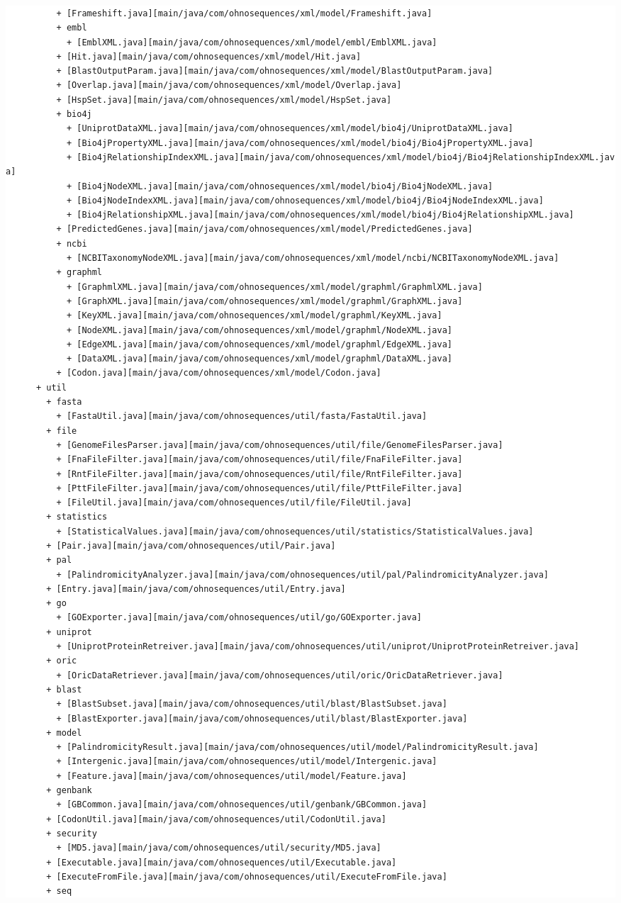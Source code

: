               + [Frameshift.java][main/java/com/ohnosequences/xml/model/Frameshift.java]
              + embl
                + [EmblXML.java][main/java/com/ohnosequences/xml/model/embl/EmblXML.java]
              + [Hit.java][main/java/com/ohnosequences/xml/model/Hit.java]
              + [BlastOutputParam.java][main/java/com/ohnosequences/xml/model/BlastOutputParam.java]
              + [Overlap.java][main/java/com/ohnosequences/xml/model/Overlap.java]
              + [HspSet.java][main/java/com/ohnosequences/xml/model/HspSet.java]
              + bio4j
                + [UniprotDataXML.java][main/java/com/ohnosequences/xml/model/bio4j/UniprotDataXML.java]
                + [Bio4jPropertyXML.java][main/java/com/ohnosequences/xml/model/bio4j/Bio4jPropertyXML.java]
                + [Bio4jRelationshipIndexXML.java][main/java/com/ohnosequences/xml/model/bio4j/Bio4jRelationshipIndexXML.java]
                + [Bio4jNodeXML.java][main/java/com/ohnosequences/xml/model/bio4j/Bio4jNodeXML.java]
                + [Bio4jNodeIndexXML.java][main/java/com/ohnosequences/xml/model/bio4j/Bio4jNodeIndexXML.java]
                + [Bio4jRelationshipXML.java][main/java/com/ohnosequences/xml/model/bio4j/Bio4jRelationshipXML.java]
              + [PredictedGenes.java][main/java/com/ohnosequences/xml/model/PredictedGenes.java]
              + ncbi
                + [NCBITaxonomyNodeXML.java][main/java/com/ohnosequences/xml/model/ncbi/NCBITaxonomyNodeXML.java]
              + graphml
                + [GraphmlXML.java][main/java/com/ohnosequences/xml/model/graphml/GraphmlXML.java]
                + [GraphXML.java][main/java/com/ohnosequences/xml/model/graphml/GraphXML.java]
                + [KeyXML.java][main/java/com/ohnosequences/xml/model/graphml/KeyXML.java]
                + [NodeXML.java][main/java/com/ohnosequences/xml/model/graphml/NodeXML.java]
                + [EdgeXML.java][main/java/com/ohnosequences/xml/model/graphml/EdgeXML.java]
                + [DataXML.java][main/java/com/ohnosequences/xml/model/graphml/DataXML.java]
              + [Codon.java][main/java/com/ohnosequences/xml/model/Codon.java]
          + util
            + fasta
              + [FastaUtil.java][main/java/com/ohnosequences/util/fasta/FastaUtil.java]
            + file
              + [GenomeFilesParser.java][main/java/com/ohnosequences/util/file/GenomeFilesParser.java]
              + [FnaFileFilter.java][main/java/com/ohnosequences/util/file/FnaFileFilter.java]
              + [RntFileFilter.java][main/java/com/ohnosequences/util/file/RntFileFilter.java]
              + [PttFileFilter.java][main/java/com/ohnosequences/util/file/PttFileFilter.java]
              + [FileUtil.java][main/java/com/ohnosequences/util/file/FileUtil.java]
            + statistics
              + [StatisticalValues.java][main/java/com/ohnosequences/util/statistics/StatisticalValues.java]
            + [Pair.java][main/java/com/ohnosequences/util/Pair.java]
            + pal
              + [PalindromicityAnalyzer.java][main/java/com/ohnosequences/util/pal/PalindromicityAnalyzer.java]
            + [Entry.java][main/java/com/ohnosequences/util/Entry.java]
            + go
              + [GOExporter.java][main/java/com/ohnosequences/util/go/GOExporter.java]
            + uniprot
              + [UniprotProteinRetreiver.java][main/java/com/ohnosequences/util/uniprot/UniprotProteinRetreiver.java]
            + oric
              + [OricDataRetriever.java][main/java/com/ohnosequences/util/oric/OricDataRetriever.java]
            + blast
              + [BlastSubset.java][main/java/com/ohnosequences/util/blast/BlastSubset.java]
              + [BlastExporter.java][main/java/com/ohnosequences/util/blast/BlastExporter.java]
            + model
              + [PalindromicityResult.java][main/java/com/ohnosequences/util/model/PalindromicityResult.java]
              + [Intergenic.java][main/java/com/ohnosequences/util/model/Intergenic.java]
              + [Feature.java][main/java/com/ohnosequences/util/model/Feature.java]
            + genbank
              + [GBCommon.java][main/java/com/ohnosequences/util/genbank/GBCommon.java]
            + [CodonUtil.java][main/java/com/ohnosequences/util/CodonUtil.java]
            + security
              + [MD5.java][main/java/com/ohnosequences/util/security/MD5.java]
            + [Executable.java][main/java/com/ohnosequences/util/Executable.java]
            + [ExecuteFromFile.java][main/java/com/ohnosequences/util/ExecuteFromFile.java]
            + seq

[main/java/com/era7/era7xmlapi/util/XMLUtil.java]: ../../era7xmlapi/util/XMLUtil.java.md
[main/java/com/era7/era7xmlapi/model/NameSpace.java]: ../../era7xmlapi/model/NameSpace.java.md
[main/java/com/era7/era7xmlapi/model/XMLElement.java]: ../../era7xmlapi/model/XMLElement.java.md
[main/java/com/era7/era7xmlapi/model/XMLElementException.java]: ../../era7xmlapi/model/XMLElementException.java.md
[main/java/com/era7/era7xmlapi/model/XMLAttribute.java]: ../../era7xmlapi/model/XMLAttribute.java.md
[main/java/com/era7/era7xmlapi/model/package-info.java]: ../../era7xmlapi/model/package-info.java.md
[main/java/com/era7/era7xmlapi/interfaces/IAttribute.java]: ../../era7xmlapi/interfaces/IAttribute.java.md
[main/java/com/era7/era7xmlapi/interfaces/IElement.java]: ../../era7xmlapi/interfaces/IElement.java.md
[main/java/com/era7/era7xmlapi/interfaces/IXmlThing.java]: ../../era7xmlapi/interfaces/IXmlThing.java.md
[main/java/com/era7/era7xmlapi/interfaces/INameSpace.java]: ../../era7xmlapi/interfaces/INameSpace.java.md
[main/java/com/era7/era7xmlapi/interfaces/package-info.java]: ../../era7xmlapi/interfaces/package-info.java.md
[main/java/com/era7/bioinfo/bioinfoaws/util/AvailabilityZones.java]: ../../bioinfo/bioinfoaws/util/AvailabilityZones.java.md
[main/java/com/era7/bioinfo/bioinfoaws/util/CredentialsRetriever.java]: ../../bioinfo/bioinfoaws/util/CredentialsRetriever.java.md
[main/java/com/era7/bioinfo/bioinfoaws/util/Endpoints.java]: ../../bioinfo/bioinfoaws/util/Endpoints.java.md
[main/java/com/era7/bioinfo/bioinfoaws/util/InstanceTypes.java]: ../../bioinfo/bioinfoaws/util/InstanceTypes.java.md
[main/java/com/era7/bioinfo/bioinfoaws/util/AMITypes.java]: ../../bioinfo/bioinfoaws/util/AMITypes.java.md
[main/java/com/era7/bioinfo/bioinfoaws/s3/S3FileUploader.java]: ../../bioinfo/bioinfoaws/s3/S3FileUploader.java.md
[main/java/com/era7/bioinfo/bioinfoaws/s3/S3FileDownloader.java]: ../../bioinfo/bioinfoaws/s3/S3FileDownloader.java.md
[main/java/com/era7/bioinfo/bioinfoaws/ec2/SpotUtil.java]: ../../bioinfo/bioinfoaws/ec2/SpotUtil.java.md
[main/java/com/era7/bioinfo/bioinfoaws/ec2/InstanceUtil.java]: ../../bioinfo/bioinfoaws/ec2/InstanceUtil.java.md
[main/java/com/era7/bioinfo/bioinfoneo4j/Neo4jManager.java]: ../../bioinfo/bioinfoneo4j/Neo4jManager.java.md
[main/java/com/era7/bioinfo/bioinfoneo4j/BasicRelationship.java]: ../../bioinfo/bioinfoneo4j/BasicRelationship.java.md
[main/java/com/era7/bioinfo/bioinfoneo4j/BasicEntity.java]: ../../bioinfo/bioinfoneo4j/BasicEntity.java.md
[main/java/com/era7/bioinfo/bioinfoutil/fasta/FastaUtil.java]: ../../bioinfo/bioinfoutil/fasta/FastaUtil.java.md
[main/java/com/era7/bioinfo/bioinfoutil/file/GenomeFilesParser.java]: ../../bioinfo/bioinfoutil/file/GenomeFilesParser.java.md
[main/java/com/era7/bioinfo/bioinfoutil/file/FnaFileFilter.java]: ../../bioinfo/bioinfoutil/file/FnaFileFilter.java.md
[main/java/com/era7/bioinfo/bioinfoutil/file/RntFileFilter.java]: ../../bioinfo/bioinfoutil/file/RntFileFilter.java.md
[main/java/com/era7/bioinfo/bioinfoutil/file/PttFileFilter.java]: ../../bioinfo/bioinfoutil/file/PttFileFilter.java.md
[main/java/com/era7/bioinfo/bioinfoutil/file/FileUtil.java]: ../../bioinfo/bioinfoutil/file/FileUtil.java.md
[main/java/com/era7/bioinfo/bioinfoutil/statistics/StatisticalValues.java]: ../../bioinfo/bioinfoutil/statistics/StatisticalValues.java.md
[main/java/com/era7/bioinfo/bioinfoutil/Pair.java]: ../../bioinfo/bioinfoutil/Pair.java.md
[main/java/com/era7/bioinfo/bioinfoutil/pal/PalindromicityAnalyzer.java]: ../../bioinfo/bioinfoutil/pal/PalindromicityAnalyzer.java.md
[main/java/com/era7/bioinfo/bioinfoutil/Entry.java]: ../../bioinfo/bioinfoutil/Entry.java.md
[main/java/com/era7/bioinfo/bioinfoutil/go/GOExporter.java]: ../../bioinfo/bioinfoutil/go/GOExporter.java.md
[main/java/com/era7/bioinfo/bioinfoutil/uniprot/UniprotProteinRetreiver.java]: ../../bioinfo/bioinfoutil/uniprot/UniprotProteinRetreiver.java.md
[main/java/com/era7/bioinfo/bioinfoutil/oric/OricDataRetriever.java]: ../../bioinfo/bioinfoutil/oric/OricDataRetriever.java.md
[main/java/com/era7/bioinfo/bioinfoutil/blast/BlastSubset.java]: ../../bioinfo/bioinfoutil/blast/BlastSubset.java.md
[main/java/com/era7/bioinfo/bioinfoutil/blast/BlastExporter.java]: ../../bioinfo/bioinfoutil/blast/BlastExporter.java.md
[main/java/com/era7/bioinfo/bioinfoutil/model/PalindromicityResult.java]: ../../bioinfo/bioinfoutil/model/PalindromicityResult.java.md
[main/java/com/era7/bioinfo/bioinfoutil/model/Intergenic.java]: ../../bioinfo/bioinfoutil/model/Intergenic.java.md
[main/java/com/era7/bioinfo/bioinfoutil/model/Feature.java]: ../../bioinfo/bioinfoutil/model/Feature.java.md
[main/java/com/era7/bioinfo/bioinfoutil/genbank/GBCommon.java]: ../../bioinfo/bioinfoutil/genbank/GBCommon.java.md
[main/java/com/era7/bioinfo/bioinfoutil/CodonUtil.java]: ../../bioinfo/bioinfoutil/CodonUtil.java.md
[main/java/com/era7/bioinfo/bioinfoutil/security/MD5.java]: ../../bioinfo/bioinfoutil/security/MD5.java.md
[main/java/com/era7/bioinfo/bioinfoutil/Executable.java]: ../../bioinfo/bioinfoutil/Executable.java.md
[main/java/com/era7/bioinfo/bioinfoutil/ExecuteFromFile.java]: ../../bioinfo/bioinfoutil/ExecuteFromFile.java.md
[main/java/com/era7/bioinfo/bioinfoutil/seq/SeqUtil.java]: ../../bioinfo/bioinfoutil/seq/SeqUtil.java.md
[main/java/com/era7/bioinfo/bioinfoutil/BitOperations.java]: ../../bioinfo/bioinfoutil/BitOperations.java.md
[main/java/com/era7/bioinfo/bioinfoutil/ncbi/TaxonomyLoader.java]: ../../bioinfo/bioinfoutil/ncbi/TaxonomyLoader.java.md
[main/java/com/era7/bioinfo/bioinfoutil/gephi/GephiExporter.java]: ../../bioinfo/bioinfoutil/gephi/GephiExporter.java.md
[main/java/com/era7/bioinfo/bioinfoutil/gephi/GexfToDotExpoerter.java]: ../../bioinfo/bioinfoutil/gephi/GexfToDotExpoerter.java.md
[main/java/com/era7/bioinfoxml/gexf/GraphXML.java]: ../gexf/GraphXML.java.md
[main/java/com/era7/bioinfoxml/gexf/viz/VizSizeXML.java]: ../gexf/viz/VizSizeXML.java.md
[main/java/com/era7/bioinfoxml/gexf/viz/VizPositionXML.java]: ../gexf/viz/VizPositionXML.java.md
[main/java/com/era7/bioinfoxml/gexf/viz/VizColorXML.java]: ../gexf/viz/VizColorXML.java.md
[main/java/com/era7/bioinfoxml/gexf/GexfXML.java]: ../gexf/GexfXML.java.md
[main/java/com/era7/bioinfoxml/gexf/NodeXML.java]: ../gexf/NodeXML.java.md
[main/java/com/era7/bioinfoxml/gexf/SpellXML.java]: ../gexf/SpellXML.java.md
[main/java/com/era7/bioinfoxml/gexf/EdgeXML.java]: ../gexf/EdgeXML.java.md
[main/java/com/era7/bioinfoxml/gexf/NodesXML.java]: ../gexf/NodesXML.java.md
[main/java/com/era7/bioinfoxml/gexf/AttributeXML.java]: ../gexf/AttributeXML.java.md
[main/java/com/era7/bioinfoxml/gexf/AttValuesXML.java]: ../gexf/AttValuesXML.java.md
[main/java/com/era7/bioinfoxml/gexf/AttValueXML.java]: ../gexf/AttValueXML.java.md
[main/java/com/era7/bioinfoxml/gexf/EdgesXML.java]: ../gexf/EdgesXML.java.md
[main/java/com/era7/bioinfoxml/gexf/SpellsXML.java]: ../gexf/SpellsXML.java.md
[main/java/com/era7/bioinfoxml/gexf/AttributesXML.java]: ../gexf/AttributesXML.java.md
[main/java/com/era7/bioinfoxml/pal/PalindromicityResultXML.java]: ../pal/PalindromicityResultXML.java.md
[main/java/com/era7/bioinfoxml/Annotation.java]: ../Annotation.java.md
[main/java/com/era7/bioinfoxml/PredictedRna.java]: ../PredictedRna.java.md
[main/java/com/era7/bioinfoxml/mg7/MG7DataXML.java]: ../mg7/MG7DataXML.java.md
[main/java/com/era7/bioinfoxml/mg7/ReadResultXML.java]: ../mg7/ReadResultXML.java.md
[main/java/com/era7/bioinfoxml/mg7/SampleXML.java]: ../mg7/SampleXML.java.md
[main/java/com/era7/bioinfoxml/PredictedRnas.java]: ../PredictedRnas.java.md
[main/java/com/era7/bioinfoxml/genome/feature/MisRNA.java]: ../genome/feature/MisRNA.java.md
[main/java/com/era7/bioinfoxml/genome/feature/RRNA.java]: ../genome/feature/RRNA.java.md
[main/java/com/era7/bioinfoxml/genome/feature/Intergenic.java]: ../genome/feature/Intergenic.java.md
[main/java/com/era7/bioinfoxml/genome/feature/Feature.java]: ../genome/feature/Feature.java.md
[main/java/com/era7/bioinfoxml/genome/feature/ORF.java]: ../genome/feature/ORF.java.md
[main/java/com/era7/bioinfoxml/genome/feature/TRNA.java]: ../genome/feature/TRNA.java.md
[main/java/com/era7/bioinfoxml/genome/feature/RNA.java]: ../genome/feature/RNA.java.md
[main/java/com/era7/bioinfoxml/genome/GenomeElement.java]: ../genome/GenomeElement.java.md
[main/java/com/era7/bioinfoxml/wip/WipPosition.java]: ../wip/WipPosition.java.md
[main/java/com/era7/bioinfoxml/wip/WipResult.java]: ../wip/WipResult.java.md
[main/java/com/era7/bioinfoxml/wip/Region.java]: ../wip/Region.java.md
[main/java/com/era7/bioinfoxml/Hsp.java]: ../Hsp.java.md
[main/java/com/era7/bioinfoxml/Gap.java]: ../Gap.java.md
[main/java/com/era7/bioinfoxml/MetagenomicsDataXML.java]: ../MetagenomicsDataXML.java.md
[main/java/com/era7/bioinfoxml/gb/GenBankXML.java]: ../gb/GenBankXML.java.md
[main/java/com/era7/bioinfoxml/go/GOSlimXML.java]: ../go/GOSlimXML.java.md
[main/java/com/era7/bioinfoxml/go/SlimSetXML.java]: ../go/SlimSetXML.java.md
[main/java/com/era7/bioinfoxml/go/GoTermXML.java]: ../go/GoTermXML.java.md
[main/java/com/era7/bioinfoxml/go/GoAnnotationXML.java]: ../go/GoAnnotationXML.java.md
[main/java/com/era7/bioinfoxml/util/XMLWrapperClassCreator.java]: ../util/XMLWrapperClassCreator.java.md
[main/java/com/era7/bioinfoxml/util/Execution.java]: ../util/Execution.java.md
[main/java/com/era7/bioinfoxml/util/Error.java]: ../util/Error.java.md
[main/java/com/era7/bioinfoxml/util/XMLWrapperClass.java]: ../util/XMLWrapperClass.java.md
[main/java/com/era7/bioinfoxml/util/FlexXMLWrapperClassCreator.java]: ../util/FlexXMLWrapperClassCreator.java.md
[main/java/com/era7/bioinfoxml/util/Arguments.java]: ../util/Arguments.java.md
[main/java/com/era7/bioinfoxml/util/ScheduledExecutions.java]: ../util/ScheduledExecutions.java.md
[main/java/com/era7/bioinfoxml/util/Argument.java]: ../util/Argument.java.md
[main/java/com/era7/bioinfoxml/metagenomics/ReadResultXML.java]: ../metagenomics/ReadResultXML.java.md
[main/java/com/era7/bioinfoxml/metagenomics/ReadXML.java]: ../metagenomics/ReadXML.java.md
[main/java/com/era7/bioinfoxml/metagenomics/SampleXML.java]: ../metagenomics/SampleXML.java.md
[main/java/com/era7/bioinfoxml/uniprot/ProteinXML.java]: ../uniprot/ProteinXML.java.md
[main/java/com/era7/bioinfoxml/uniprot/ArticleXML.java]: ../uniprot/ArticleXML.java.md
[main/java/com/era7/bioinfoxml/uniprot/FeatureXML.java]: ../uniprot/FeatureXML.java.md
[main/java/com/era7/bioinfoxml/uniprot/IsoformXML.java]: ../uniprot/IsoformXML.java.md
[main/java/com/era7/bioinfoxml/uniprot/SubcellularLocationXML.java]: ../uniprot/SubcellularLocationXML.java.md
[main/java/com/era7/bioinfoxml/uniprot/InterproXML.java]: ../uniprot/InterproXML.java.md
[main/java/com/era7/bioinfoxml/uniprot/CommentXML.java]: ../uniprot/CommentXML.java.md
[main/java/com/era7/bioinfoxml/uniprot/KeywordXML.java]: ../uniprot/KeywordXML.java.md
[main/java/com/era7/bioinfoxml/oric/Oric.java]: ../oric/Oric.java.md
[main/java/com/era7/bioinfoxml/ContigXML.java]: ../ContigXML.java.md
[main/java/com/era7/bioinfoxml/BlastOutput.java]: ../BlastOutput.java.md
[main/java/com/era7/bioinfoxml/pg/Primer.java]: ../pg/Primer.java.md
[main/java/com/era7/bioinfoxml/Iteration.java]: ../Iteration.java.md
[main/java/com/era7/bioinfoxml/cufflinks/CuffLinksElement.java]: ../cufflinks/CuffLinksElement.java.md
[main/java/com/era7/bioinfoxml/PredictedGene.java]: ../PredictedGene.java.md
[main/java/com/era7/bioinfoxml/logs/LogRecordXML.java]: ../logs/LogRecordXML.java.md
[main/java/com/era7/bioinfoxml/Frameshift.java]: ../Frameshift.java.md
[main/java/com/era7/bioinfoxml/embl/EmblXML.java]: ../embl/EmblXML.java.md
[main/java/com/era7/bioinfoxml/Hit.java]: ../Hit.java.md
[main/java/com/era7/bioinfoxml/BlastOutputParam.java]: ../BlastOutputParam.java.md
[main/java/com/era7/bioinfoxml/Overlap.java]: ../Overlap.java.md
[main/java/com/era7/bioinfoxml/HspSet.java]: ../HspSet.java.md
[main/java/com/era7/bioinfoxml/bio4j/UniprotDataXML.java]: UniprotDataXML.java.md
[main/java/com/era7/bioinfoxml/bio4j/Bio4jPropertyXML.java]: Bio4jPropertyXML.java.md
[main/java/com/era7/bioinfoxml/bio4j/Bio4jRelationshipIndexXML.java]: Bio4jRelationshipIndexXML.java.md
[main/java/com/era7/bioinfoxml/bio4j/Bio4jNodeXML.java]: Bio4jNodeXML.java.md
[main/java/com/era7/bioinfoxml/bio4j/Bio4jNodeIndexXML.java]: Bio4jNodeIndexXML.java.md
[main/java/com/era7/bioinfoxml/bio4j/Bio4jRelationshipXML.java]: Bio4jRelationshipXML.java.md
[main/java/com/era7/bioinfoxml/PredictedGenes.java]: ../PredictedGenes.java.md
[main/java/com/era7/bioinfoxml/ncbi/NCBITaxonomyNodeXML.java]: ../ncbi/NCBITaxonomyNodeXML.java.md
[main/java/com/era7/bioinfoxml/graphml/GraphmlXML.java]: ../graphml/GraphmlXML.java.md
[main/java/com/era7/bioinfoxml/graphml/GraphXML.java]: ../graphml/GraphXML.java.md
[main/java/com/era7/bioinfoxml/graphml/KeyXML.java]: ../graphml/KeyXML.java.md
[main/java/com/era7/bioinfoxml/graphml/NodeXML.java]: ../graphml/NodeXML.java.md
[main/java/com/era7/bioinfoxml/graphml/EdgeXML.java]: ../graphml/EdgeXML.java.md
[main/java/com/era7/bioinfoxml/graphml/DataXML.java]: ../graphml/DataXML.java.md
[main/java/com/era7/bioinfoxml/Codon.java]: ../Codon.java.md
[main/java/com/ohnosequences/xml/api/util/XMLUtil.java]: ../../../ohnosequences/xml/api/util/XMLUtil.java.md
[main/java/com/ohnosequences/xml/api/model/NameSpace.java]: ../../../ohnosequences/xml/api/model/NameSpace.java.md
[main/java/com/ohnosequences/xml/api/model/XMLElement.java]: ../../../ohnosequences/xml/api/model/XMLElement.java.md
[main/java/com/ohnosequences/xml/api/model/XMLElementException.java]: ../../../ohnosequences/xml/api/model/XMLElementException.java.md
[main/java/com/ohnosequences/xml/api/model/XMLAttribute.java]: ../../../ohnosequences/xml/api/model/XMLAttribute.java.md
[main/java/com/ohnosequences/xml/api/model/package-info.java]: ../../../ohnosequences/xml/api/model/package-info.java.md
[main/java/com/ohnosequences/xml/api/interfaces/IAttribute.java]: ../../../ohnosequences/xml/api/interfaces/IAttribute.java.md
[main/java/com/ohnosequences/xml/api/interfaces/IElement.java]: ../../../ohnosequences/xml/api/interfaces/IElement.java.md
[main/java/com/ohnosequences/xml/api/interfaces/IXmlThing.java]: ../../../ohnosequences/xml/api/interfaces/IXmlThing.java.md
[main/java/com/ohnosequences/xml/api/interfaces/INameSpace.java]: ../../../ohnosequences/xml/api/interfaces/INameSpace.java.md
[main/java/com/ohnosequences/xml/api/interfaces/package-info.java]: ../../../ohnosequences/xml/api/interfaces/package-info.java.md
[main/java/com/ohnosequences/xml/model/gexf/GraphXML.java]: ../../../ohnosequences/xml/model/gexf/GraphXML.java.md
[main/java/com/ohnosequences/xml/model/gexf/viz/VizSizeXML.java]: ../../../ohnosequences/xml/model/gexf/viz/VizSizeXML.java.md
[main/java/com/ohnosequences/xml/model/gexf/viz/VizPositionXML.java]: ../../../ohnosequences/xml/model/gexf/viz/VizPositionXML.java.md
[main/java/com/ohnosequences/xml/model/gexf/viz/VizColorXML.java]: ../../../ohnosequences/xml/model/gexf/viz/VizColorXML.java.md
[main/java/com/ohnosequences/xml/model/gexf/GexfXML.java]: ../../../ohnosequences/xml/model/gexf/GexfXML.java.md
[main/java/com/ohnosequences/xml/model/gexf/NodeXML.java]: ../../../ohnosequences/xml/model/gexf/NodeXML.java.md
[main/java/com/ohnosequences/xml/model/gexf/SpellXML.java]: ../../../ohnosequences/xml/model/gexf/SpellXML.java.md
[main/java/com/ohnosequences/xml/model/gexf/EdgeXML.java]: ../../../ohnosequences/xml/model/gexf/EdgeXML.java.md
[main/java/com/ohnosequences/xml/model/gexf/NodesXML.java]: ../../../ohnosequences/xml/model/gexf/NodesXML.java.md
[main/java/com/ohnosequences/xml/model/gexf/AttributeXML.java]: ../../../ohnosequences/xml/model/gexf/AttributeXML.java.md
[main/java/com/ohnosequences/xml/model/gexf/AttValuesXML.java]: ../../../ohnosequences/xml/model/gexf/AttValuesXML.java.md
[main/java/com/ohnosequences/xml/model/gexf/AttValueXML.java]: ../../../ohnosequences/xml/model/gexf/AttValueXML.java.md
[main/java/com/ohnosequences/xml/model/gexf/EdgesXML.java]: ../../../ohnosequences/xml/model/gexf/EdgesXML.java.md
[main/java/com/ohnosequences/xml/model/gexf/SpellsXML.java]: ../../../ohnosequences/xml/model/gexf/SpellsXML.java.md
[main/java/com/ohnosequences/xml/model/gexf/AttributesXML.java]: ../../../ohnosequences/xml/model/gexf/AttributesXML.java.md
[main/java/com/ohnosequences/xml/model/pal/PalindromicityResultXML.java]: ../../../ohnosequences/xml/model/pal/PalindromicityResultXML.java.md
[main/java/com/ohnosequences/xml/model/Annotation.java]: ../../../ohnosequences/xml/model/Annotation.java.md
[main/java/com/ohnosequences/xml/model/PredictedRna.java]: ../../../ohnosequences/xml/model/PredictedRna.java.md
[main/java/com/ohnosequences/xml/model/mg7/MG7DataXML.java]: ../../../ohnosequences/xml/model/mg7/MG7DataXML.java.md
[main/java/com/ohnosequences/xml/model/mg7/ReadResultXML.java]: ../../../ohnosequences/xml/model/mg7/ReadResultXML.java.md
[main/java/com/ohnosequences/xml/model/mg7/SampleXML.java]: ../../../ohnosequences/xml/model/mg7/SampleXML.java.md
[main/java/com/ohnosequences/xml/model/PredictedRnas.java]: ../../../ohnosequences/xml/model/PredictedRnas.java.md
[main/java/com/ohnosequences/xml/model/genome/feature/MisRNA.java]: ../../../ohnosequences/xml/model/genome/feature/MisRNA.java.md
[main/java/com/ohnosequences/xml/model/genome/feature/RRNA.java]: ../../../ohnosequences/xml/model/genome/feature/RRNA.java.md
[main/java/com/ohnosequences/xml/model/genome/feature/Intergenic.java]: ../../../ohnosequences/xml/model/genome/feature/Intergenic.java.md
[main/java/com/ohnosequences/xml/model/genome/feature/Feature.java]: ../../../ohnosequences/xml/model/genome/feature/Feature.java.md
[main/java/com/ohnosequences/xml/model/genome/feature/ORF.java]: ../../../ohnosequences/xml/model/genome/feature/ORF.java.md
[main/java/com/ohnosequences/xml/model/genome/feature/TRNA.java]: ../../../ohnosequences/xml/model/genome/feature/TRNA.java.md
[main/java/com/ohnosequences/xml/model/genome/feature/RNA.java]: ../../../ohnosequences/xml/model/genome/feature/RNA.java.md
[main/java/com/ohnosequences/xml/model/genome/GenomeElement.java]: ../../../ohnosequences/xml/model/genome/GenomeElement.java.md
[main/java/com/ohnosequences/xml/model/wip/WipPosition.java]: ../../../ohnosequences/xml/model/wip/WipPosition.java.md
[main/java/com/ohnosequences/xml/model/wip/WipResult.java]: ../../../ohnosequences/xml/model/wip/WipResult.java.md
[main/java/com/ohnosequences/xml/model/wip/Region.java]: ../../../ohnosequences/xml/model/wip/Region.java.md
[main/java/com/ohnosequences/xml/model/Hsp.java]: ../../../ohnosequences/xml/model/Hsp.java.md
[main/java/com/ohnosequences/xml/model/Gap.java]: ../../../ohnosequences/xml/model/Gap.java.md
[main/java/com/ohnosequences/xml/model/MetagenomicsDataXML.java]: ../../../ohnosequences/xml/model/MetagenomicsDataXML.java.md
[main/java/com/ohnosequences/xml/model/gb/GenBankXML.java]: ../../../ohnosequences/xml/model/gb/GenBankXML.java.md
[main/java/com/ohnosequences/xml/model/go/GOSlimXML.java]: ../../../ohnosequences/xml/model/go/GOSlimXML.java.md
[main/java/com/ohnosequences/xml/model/go/SlimSetXML.java]: ../../../ohnosequences/xml/model/go/SlimSetXML.java.md
[main/java/com/ohnosequences/xml/model/go/GoTermXML.java]: ../../../ohnosequences/xml/model/go/GoTermXML.java.md
[main/java/com/ohnosequences/xml/model/go/GoAnnotationXML.java]: ../../../ohnosequences/xml/model/go/GoAnnotationXML.java.md
[main/java/com/ohnosequences/xml/model/util/XMLWrapperClassCreator.java]: ../../../ohnosequences/xml/model/util/XMLWrapperClassCreator.java.md
[main/java/com/ohnosequences/xml/model/util/Execution.java]: ../../../ohnosequences/xml/model/util/Execution.java.md
[main/java/com/ohnosequences/xml/model/util/Error.java]: ../../../ohnosequences/xml/model/util/Error.java.md
[main/java/com/ohnosequences/xml/model/util/XMLWrapperClass.java]: ../../../ohnosequences/xml/model/util/XMLWrapperClass.java.md
[main/java/com/ohnosequences/xml/model/util/FlexXMLWrapperClassCreator.java]: ../../../ohnosequences/xml/model/util/FlexXMLWrapperClassCreator.java.md
[main/java/com/ohnosequences/xml/model/util/Arguments.java]: ../../../ohnosequences/xml/model/util/Arguments.java.md
[main/java/com/ohnosequences/xml/model/util/ScheduledExecutions.java]: ../../../ohnosequences/xml/model/util/ScheduledExecutions.java.md
[main/java/com/ohnosequences/xml/model/util/Argument.java]: ../../../ohnosequences/xml/model/util/Argument.java.md
[main/java/com/ohnosequences/xml/model/metagenomics/ReadResultXML.java]: ../../../ohnosequences/xml/model/metagenomics/ReadResultXML.java.md
[main/java/com/ohnosequences/xml/model/metagenomics/ReadXML.java]: ../../../ohnosequences/xml/model/metagenomics/ReadXML.java.md
[main/java/com/ohnosequences/xml/model/metagenomics/SampleXML.java]: ../../../ohnosequences/xml/model/metagenomics/SampleXML.java.md
[main/java/com/ohnosequences/xml/model/uniprot/ProteinXML.java]: ../../../ohnosequences/xml/model/uniprot/ProteinXML.java.md
[main/java/com/ohnosequences/xml/model/uniprot/ArticleXML.java]: ../../../ohnosequences/xml/model/uniprot/ArticleXML.java.md
[main/java/com/ohnosequences/xml/model/uniprot/FeatureXML.java]: ../../../ohnosequences/xml/model/uniprot/FeatureXML.java.md
[main/java/com/ohnosequences/xml/model/uniprot/IsoformXML.java]: ../../../ohnosequences/xml/model/uniprot/IsoformXML.java.md
[main/java/com/ohnosequences/xml/model/uniprot/SubcellularLocationXML.java]: ../../../ohnosequences/xml/model/uniprot/SubcellularLocationXML.java.md
[main/java/com/ohnosequences/xml/model/uniprot/InterproXML.java]: ../../../ohnosequences/xml/model/uniprot/InterproXML.java.md
[main/java/com/ohnosequences/xml/model/uniprot/CommentXML.java]: ../../../ohnosequences/xml/model/uniprot/CommentXML.java.md
[main/java/com/ohnosequences/xml/model/uniprot/KeywordXML.java]: ../../../ohnosequences/xml/model/uniprot/KeywordXML.java.md
[main/java/com/ohnosequences/xml/model/oric/Oric.java]: ../../../ohnosequences/xml/model/oric/Oric.java.md
[main/java/com/ohnosequences/xml/model/ContigXML.java]: ../../../ohnosequences/xml/model/ContigXML.java.md
[main/java/com/ohnosequences/xml/model/BlastOutput.java]: ../../../ohnosequences/xml/model/BlastOutput.java.md
[main/java/com/ohnosequences/xml/model/pg/Primer.java]: ../../../ohnosequences/xml/model/pg/Primer.java.md
[main/java/com/ohnosequences/xml/model/Iteration.java]: ../../../ohnosequences/xml/model/Iteration.java.md
[main/java/com/ohnosequences/xml/model/cufflinks/CuffLinksElement.java]: ../../../ohnosequences/xml/model/cufflinks/CuffLinksElement.java.md
[main/java/com/ohnosequences/xml/model/PredictedGene.java]: ../../../ohnosequences/xml/model/PredictedGene.java.md
[main/java/com/ohnosequences/xml/model/logs/LogRecordXML.java]: ../../../ohnosequences/xml/model/logs/LogRecordXML.java.md
[main/java/com/ohnosequences/xml/model/Frameshift.java]: ../../../ohnosequences/xml/model/Frameshift.java.md
[main/java/com/ohnosequences/xml/model/embl/EmblXML.java]: ../../../ohnosequences/xml/model/embl/EmblXML.java.md
[main/java/com/ohnosequences/xml/model/Hit.java]: ../../../ohnosequences/xml/model/Hit.java.md
[main/java/com/ohnosequences/xml/model/BlastOutputParam.java]: ../../../ohnosequences/xml/model/BlastOutputParam.java.md
[main/java/com/ohnosequences/xml/model/Overlap.java]: ../../../ohnosequences/xml/model/Overlap.java.md
[main/java/com/ohnosequences/xml/model/HspSet.java]: ../../../ohnosequences/xml/model/HspSet.java.md
[main/java/com/ohnosequences/xml/model/bio4j/UniprotDataXML.java]: ../../../ohnosequences/xml/model/bio4j/UniprotDataXML.java.md
[main/java/com/ohnosequences/xml/model/bio4j/Bio4jPropertyXML.java]: ../../../ohnosequences/xml/model/bio4j/Bio4jPropertyXML.java.md
[main/java/com/ohnosequences/xml/model/bio4j/Bio4jRelationshipIndexXML.java]: ../../../ohnosequences/xml/model/bio4j/Bio4jRelationshipIndexXML.java.md
[main/java/com/ohnosequences/xml/model/bio4j/Bio4jNodeXML.java]: ../../../ohnosequences/xml/model/bio4j/Bio4jNodeXML.java.md
[main/java/com/ohnosequences/xml/model/bio4j/Bio4jNodeIndexXML.java]: ../../../ohnosequences/xml/model/bio4j/Bio4jNodeIndexXML.java.md
[main/java/com/ohnosequences/xml/model/bio4j/Bio4jRelationshipXML.java]: ../../../ohnosequences/xml/model/bio4j/Bio4jRelationshipXML.java.md
[main/java/com/ohnosequences/xml/model/PredictedGenes.java]: ../../../ohnosequences/xml/model/PredictedGenes.java.md
[main/java/com/ohnosequences/xml/model/ncbi/NCBITaxonomyNodeXML.java]: ../../../ohnosequences/xml/model/ncbi/NCBITaxonomyNodeXML.java.md
[main/java/com/ohnosequences/xml/model/graphml/GraphmlXML.java]: ../../../ohnosequences/xml/model/graphml/GraphmlXML.java.md
[main/java/com/ohnosequences/xml/model/graphml/GraphXML.java]: ../../../ohnosequences/xml/model/graphml/GraphXML.java.md
[main/java/com/ohnosequences/xml/model/graphml/KeyXML.java]: ../../../ohnosequences/xml/model/graphml/KeyXML.java.md
[main/java/com/ohnosequences/xml/model/graphml/NodeXML.java]: ../../../ohnosequences/xml/model/graphml/NodeXML.java.md
[main/java/com/ohnosequences/xml/model/graphml/EdgeXML.java]: ../../../ohnosequences/xml/model/graphml/EdgeXML.java.md
[main/java/com/ohnosequences/xml/model/graphml/DataXML.java]: ../../../ohnosequences/xml/model/graphml/DataXML.java.md
[main/java/com/ohnosequences/xml/model/Codon.java]: ../../../ohnosequences/xml/model/Codon.java.md
[main/java/com/ohnosequences/util/fasta/FastaUtil.java]: ../../../ohnosequences/util/fasta/FastaUtil.java.md
[main/java/com/ohnosequences/util/file/GenomeFilesParser.java]: ../../../ohnosequences/util/file/GenomeFilesParser.java.md
[main/java/com/ohnosequences/util/file/FnaFileFilter.java]: ../../../ohnosequences/util/file/FnaFileFilter.java.md
[main/java/com/ohnosequences/util/file/RntFileFilter.java]: ../../../ohnosequences/util/file/RntFileFilter.java.md
[main/java/com/ohnosequences/util/file/PttFileFilter.java]: ../../../ohnosequences/util/file/PttFileFilter.java.md
[main/java/com/ohnosequences/util/file/FileUtil.java]: ../../../ohnosequences/util/file/FileUtil.java.md
[main/java/com/ohnosequences/util/statistics/StatisticalValues.java]: ../../../ohnosequences/util/statistics/StatisticalValues.java.md
[main/java/com/ohnosequences/util/Pair.java]: ../../../ohnosequences/util/Pair.java.md
[main/java/com/ohnosequences/util/pal/PalindromicityAnalyzer.java]: ../../../ohnosequences/util/pal/PalindromicityAnalyzer.java.md
[main/java/com/ohnosequences/util/Entry.java]: ../../../ohnosequences/util/Entry.java.md
[main/java/com/ohnosequences/util/go/GOExporter.java]: ../../../ohnosequences/util/go/GOExporter.java.md
[main/java/com/ohnosequences/util/uniprot/UniprotProteinRetreiver.java]: ../../../ohnosequences/util/uniprot/UniprotProteinRetreiver.java.md
[main/java/com/ohnosequences/util/oric/OricDataRetriever.java]: ../../../ohnosequences/util/oric/OricDataRetriever.java.md
[main/java/com/ohnosequences/util/blast/BlastSubset.java]: ../../../ohnosequences/util/blast/BlastSubset.java.md
[main/java/com/ohnosequences/util/blast/BlastExporter.java]: ../../../ohnosequences/util/blast/BlastExporter.java.md
[main/java/com/ohnosequences/util/model/PalindromicityResult.java]: ../../../ohnosequences/util/model/PalindromicityResult.java.md
[main/java/com/ohnosequences/util/model/Intergenic.java]: ../../../ohnosequences/util/model/Intergenic.java.md
[main/java/com/ohnosequences/util/model/Feature.java]: ../../../ohnosequences/util/model/Feature.java.md
[main/java/com/ohnosequences/util/genbank/GBCommon.java]: ../../../ohnosequences/util/genbank/GBCommon.java.md
[main/java/com/ohnosequences/util/CodonUtil.java]: ../../../ohnosequences/util/CodonUtil.java.md
[main/java/com/ohnosequences/util/security/MD5.java]: ../../../ohnosequences/util/security/MD5.java.md
[main/java/com/ohnosequences/util/Executable.java]: ../../../ohnosequences/util/Executable.java.md
[main/java/com/ohnosequences/util/ExecuteFromFile.java]: ../../../ohnosequences/util/ExecuteFromFile.java.md
[main/java/com/ohnosequences/util/seq/SeqUtil.java]: ../../../ohnosequences/util/seq/SeqUtil.java.md
[main/java/com/ohnosequences/util/BitOperations.java]: ../../../ohnosequences/util/BitOperations.java.md
[main/java/com/ohnosequences/util/ncbi/TaxonomyLoader.java]: ../../../ohnosequences/util/ncbi/TaxonomyLoader.java.md
[main/java/com/ohnosequences/util/gephi/GephiExporter.java]: ../../../ohnosequences/util/gephi/GephiExporter.java.md
[main/java/com/ohnosequences/util/gephi/GexfToDotExporter.java]: ../../../ohnosequences/util/gephi/GexfToDotExporter.java.md
[main/java/com/ohnosequences/aws/util/AvailabilityZones.java]: ../../../ohnosequences/aws/util/AvailabilityZones.java.md
[main/java/com/ohnosequences/aws/util/CredentialsRetriever.java]: ../../../ohnosequences/aws/util/CredentialsRetriever.java.md
[main/java/com/ohnosequences/aws/util/Endpoints.java]: ../../../ohnosequences/aws/util/Endpoints.java.md
[main/java/com/ohnosequences/aws/util/InstanceTypes.java]: ../../../ohnosequences/aws/util/InstanceTypes.java.md
[main/java/com/ohnosequences/aws/util/AMITypes.java]: ../../../ohnosequences/aws/util/AMITypes.java.md
[main/java/com/ohnosequences/aws/s3/S3FileUploader.java]: ../../../ohnosequences/aws/s3/S3FileUploader.java.md
[main/java/com/ohnosequences/aws/s3/S3FileDownloader.java]: ../../../ohnosequences/aws/s3/S3FileDownloader.java.md
[main/java/com/ohnosequences/aws/ec2/SpotUtil.java]: ../../../ohnosequences/aws/ec2/SpotUtil.java.md
[main/java/com/ohnosequences/aws/ec2/InstanceUtil.java]: ../../../ohnosequences/aws/ec2/InstanceUtil.java.md